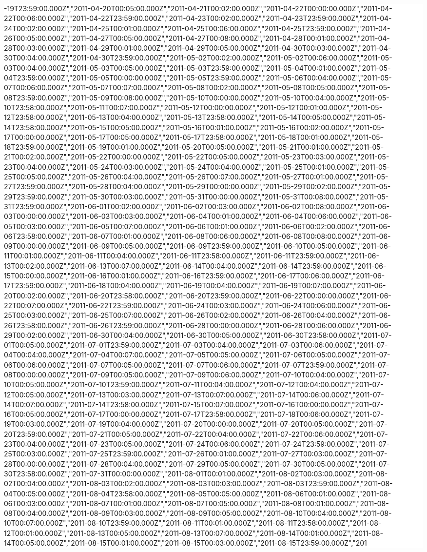 -19T23:59:00.000Z","2011-04-20T00:05:00.000Z","2011-04-21T00:02:00.000Z","2011-04-22T00:00:00.000Z","2011-04-22T00:06:00.000Z","2011-04-22T23:59:00.000Z","2011-04-23T00:02:00.000Z","2011-04-23T23:59:00.000Z","2011-04-24T00:02:00.000Z","2011-04-25T00:01:00.000Z","2011-04-25T00:06:00.000Z","2011-04-25T23:59:00.000Z","2011-04-26T00:05:00.000Z","2011-04-27T00:05:00.000Z","2011-04-27T00:08:00.000Z","2011-04-28T00:01:00.000Z","2011-04-28T00:03:00.000Z","2011-04-29T00:01:00.000Z","2011-04-29T00:05:00.000Z","2011-04-30T00:03:00.000Z","2011-04-30T00:04:00.000Z","2011-04-30T23:59:00.000Z","2011-05-02T00:02:00.000Z","2011-05-02T00:06:00.000Z","2011-05-03T00:04:00.000Z","2011-05-03T00:05:00.000Z","2011-05-03T23:59:00.000Z","2011-05-04T00:01:00.000Z","2011-05-04T23:59:00.000Z","2011-05-05T00:00:00.000Z","2011-05-05T23:59:00.000Z","2011-05-06T00:04:00.000Z","2011-05-07T00:06:00.000Z","2011-05-07T00:07:00.000Z","2011-05-08T00:02:00.000Z","2011-05-08T00:05:00.000Z","2011-05-08T23:59:00.000Z","2011-05-09T00:08:00.000Z","2011-05-10T00:00:00.000Z","2011-05-10T00:04:00.000Z","2011-05-10T23:58:00.000Z","2011-05-11T00:07:00.000Z","2011-05-12T00:00:00.000Z","2011-05-12T00:01:00.000Z","2011-05-12T23:58:00.000Z","2011-05-13T00:04:00.000Z","2011-05-13T23:58:00.000Z","2011-05-14T00:05:00.000Z","2011-05-14T23:58:00.000Z","2011-05-15T00:05:00.000Z","2011-05-16T00:01:00.000Z","2011-05-16T00:02:00.000Z","2011-05-17T00:00:00.000Z","2011-05-17T00:05:00.000Z","2011-05-17T23:58:00.000Z","2011-05-18T00:01:00.000Z","2011-05-18T23:59:00.000Z","2011-05-19T00:01:00.000Z","2011-05-20T00:05:00.000Z","2011-05-21T00:01:00.000Z","2011-05-21T00:02:00.000Z","2011-05-22T00:00:00.000Z","2011-05-22T00:05:00.000Z","2011-05-23T00:03:00.000Z","2011-05-23T00:04:00.000Z","2011-05-24T00:03:00.000Z","2011-05-24T00:04:00.000Z","2011-05-25T00:01:00.000Z","2011-05-25T00:05:00.000Z","2011-05-26T00:04:00.000Z","2011-05-26T00:07:00.000Z","2011-05-27T00:01:00.000Z","2011-05-27T23:59:00.000Z","2011-05-28T00:04:00.000Z","2011-05-29T00:00:00.000Z","2011-05-29T00:02:00.000Z","2011-05-29T23:59:00.000Z","2011-05-30T00:03:00.000Z","2011-05-31T00:00:00.000Z","2011-05-31T00:08:00.000Z","2011-05-31T23:59:00.000Z","2011-06-01T00:02:00.000Z","2011-06-02T00:03:00.000Z","2011-06-02T00:08:00.000Z","2011-06-03T00:00:00.000Z","2011-06-03T00:03:00.000Z","2011-06-04T00:01:00.000Z","2011-06-04T00:06:00.000Z","2011-06-05T00:03:00.000Z","2011-06-05T00:07:00.000Z","2011-06-06T00:01:00.000Z","2011-06-06T00:02:00.000Z","2011-06-06T23:58:00.000Z","2011-06-07T00:01:00.000Z","2011-06-08T00:06:00.000Z","2011-06-08T00:08:00.000Z","2011-06-09T00:00:00.000Z","2011-06-09T00:05:00.000Z","2011-06-09T23:59:00.000Z","2011-06-10T00:05:00.000Z","2011-06-11T00:01:00.000Z","2011-06-11T00:04:00.000Z","2011-06-11T23:58:00.000Z","2011-06-11T23:59:00.000Z","2011-06-13T00:02:00.000Z","2011-06-13T00:07:00.000Z","2011-06-14T00:04:00.000Z","2011-06-14T23:59:00.000Z","2011-06-15T00:00:00.000Z","2011-06-16T00:01:00.000Z","2011-06-16T23:59:00.000Z","2011-06-17T00:06:00.000Z","2011-06-17T23:59:00.000Z","2011-06-18T00:04:00.000Z","2011-06-19T00:04:00.000Z","2011-06-19T00:07:00.000Z","2011-06-20T00:02:00.000Z","2011-06-20T23:58:00.000Z","2011-06-20T23:59:00.000Z","2011-06-22T00:00:00.000Z","2011-06-22T00:07:00.000Z","2011-06-22T23:59:00.000Z","2011-06-24T00:03:00.000Z","2011-06-24T00:06:00.000Z","2011-06-25T00:03:00.000Z","2011-06-25T00:07:00.000Z","2011-06-26T00:02:00.000Z","2011-06-26T00:04:00.000Z","2011-06-26T23:58:00.000Z","2011-06-26T23:59:00.000Z","2011-06-28T00:00:00.000Z","2011-06-28T00:06:00.000Z","2011-06-29T00:02:00.000Z","2011-06-30T00:04:00.000Z","2011-06-30T00:05:00.000Z","2011-06-30T23:58:00.000Z","2011-07-01T00:05:00.000Z","2011-07-01T23:59:00.000Z","2011-07-03T00:04:00.000Z","2011-07-03T00:06:00.000Z","2011-07-04T00:04:00.000Z","2011-07-04T00:07:00.000Z","2011-07-05T00:05:00.000Z","2011-07-06T00:05:00.000Z","2011-07-06T00:06:00.000Z","2011-07-07T00:05:00.000Z","2011-07-07T00:06:00.000Z","2011-07-07T23:59:00.000Z","2011-07-08T00:00:00.000Z","2011-07-09T00:05:00.000Z","2011-07-09T00:06:00.000Z","2011-07-10T00:04:00.000Z","2011-07-10T00:05:00.000Z","2011-07-10T23:59:00.000Z","2011-07-11T00:04:00.000Z","2011-07-12T00:04:00.000Z","2011-07-12T00:05:00.000Z","2011-07-13T00:03:00.000Z","2011-07-13T00:07:00.000Z","2011-07-14T00:06:00.000Z","2011-07-14T00:07:00.000Z","2011-07-14T23:58:00.000Z","2011-07-15T00:07:00.000Z","2011-07-16T00:00:00.000Z","2011-07-16T00:05:00.000Z","2011-07-17T00:00:00.000Z","2011-07-17T23:58:00.000Z","2011-07-18T00:06:00.000Z","2011-07-19T00:03:00.000Z","2011-07-19T00:04:00.000Z","2011-07-20T00:00:00.000Z","2011-07-20T00:05:00.000Z","2011-07-20T23:59:00.000Z","2011-07-21T00:05:00.000Z","2011-07-22T00:04:00.000Z","2011-07-22T00:06:00.000Z","2011-07-23T00:04:00.000Z","2011-07-23T00:05:00.000Z","2011-07-24T00:06:00.000Z","2011-07-24T23:59:00.000Z","2011-07-25T00:03:00.000Z","2011-07-25T23:59:00.000Z","2011-07-26T00:01:00.000Z","2011-07-27T00:03:00.000Z","2011-07-28T00:00:00.000Z","2011-07-28T00:04:00.000Z","2011-07-29T00:05:00.000Z","2011-07-30T00:05:00.000Z","2011-07-30T23:58:00.000Z","2011-07-31T00:00:00.000Z","2011-08-01T00:01:00.000Z","2011-08-02T00:03:00.000Z","2011-08-02T00:04:00.000Z","2011-08-03T00:02:00.000Z","2011-08-03T00:03:00.000Z","2011-08-03T23:59:00.000Z","2011-08-04T00:05:00.000Z","2011-08-04T23:58:00.000Z","2011-08-05T00:05:00.000Z","2011-08-06T00:01:00.000Z","2011-08-06T00:03:00.000Z","2011-08-07T00:01:00.000Z","2011-08-07T00:05:00.000Z","2011-08-08T00:01:00.000Z","2011-08-08T00:04:00.000Z","2011-08-09T00:03:00.000Z","2011-08-09T00:05:00.000Z","2011-08-10T00:04:00.000Z","2011-08-10T00:07:00.000Z","2011-08-10T23:59:00.000Z","2011-08-11T00:01:00.000Z","2011-08-11T23:58:00.000Z","2011-08-12T00:01:00.000Z","2011-08-13T00:05:00.000Z","2011-08-13T00:07:00.000Z","2011-08-14T00:01:00.000Z","2011-08-14T00:05:00.000Z","2011-08-15T00:01:00.000Z","2011-08-15T00:03:00.000Z","2011-08-15T23:59:00.000Z","201
